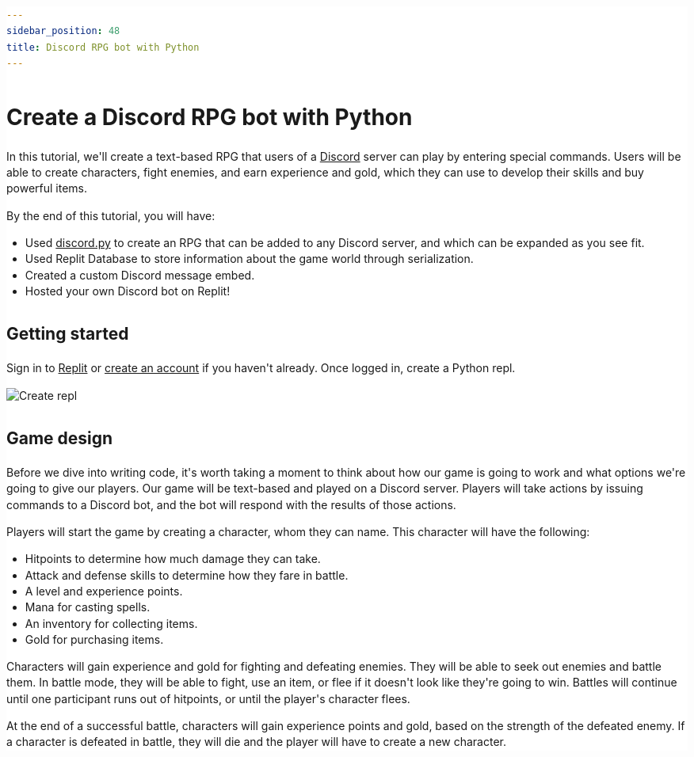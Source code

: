 ```yaml
---
sidebar_position: 48
title: Discord RPG bot with Python
---
```


# Create a Discord RPG bot with Python

In this tutorial, we'll create a text-based RPG that users of a [Discord](https://discord.com) server can play by entering special commands. Users will be able to create characters, fight enemies, and earn experience and gold, which they can use to develop their skills and buy powerful items.

By the end of this tutorial, you will have:

- Used [discord.py](https://discordpy.readthedocs.io/en/stable/) to create an RPG that can be added to any Discord server, and which can be expanded as you see fit.
- Used Replit Database to store information about the game world through serialization.
- Created a custom Discord message embed.
- Hosted your own Discord bot on Replit!

## Getting started

Sign in to [Replit](https://replit.com) or [create an account](https://replit.com/signup) if you haven't already. Once logged in, create a Python repl.

![Create repl](https://replit-docs-images.bardia.repl.co/images/tutorials/discord-rpg-bot/create-repl.png)

## Game design

Before we dive into writing code, it's worth taking a moment to think about how our game is going to work and what options we're going to give our players. Our game will be text-based and played on a Discord server. Players will take actions by issuing commands to a Discord bot, and the bot will respond with the results of those actions.

Players will start the game by creating a character, whom they can name. This character will have the following:

- Hitpoints to determine how much damage they can take.
- Attack and defense skills to determine how they fare in battle.
- A level and experience points.
- Mana for casting spells.
- An inventory for collecting items.
- Gold for purchasing items.

Characters will gain experience and gold for fighting and defeating enemies. They will be able to seek out enemies and battle them. In battle mode, they will be able to fight, use an item, or flee if it doesn't look like they're going to win. Battles will continue until one participant runs out of hitpoints, or until the player's character flees.

At the end of a successful battle, characters will gain experience points and gold, based on the strength of the defeated enemy. If a character is defeated in battle, they will die and the player will have to create a new character.
